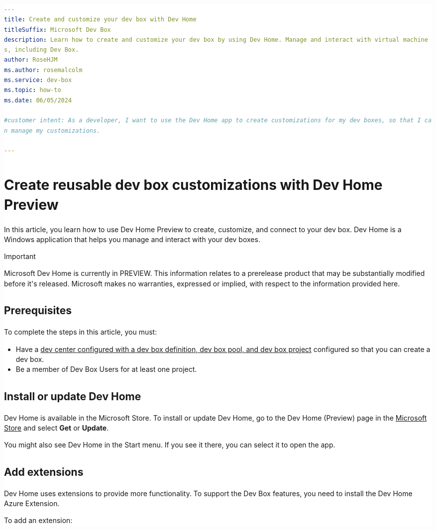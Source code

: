 ```yaml
---
title: Create and customize your dev box with Dev Home
titleSuffix: Microsoft Dev Box
description: Learn how to create and customize your dev box by using Dev Home. Manage and interact with virtual machines, including Dev Box.
author: RoseHJM
ms.author: rosemalcolm
ms.service: dev-box
ms.topic: how-to 
ms.date: 06/05/2024

#customer intent: As a developer, I want to use the Dev Home app to create customizations for my dev boxes, so that I can manage my customizations.

---
```


# Create reusable dev box customizations with Dev Home Preview

In this article, you learn how to use Dev Home Preview to create, customize, and connect to your dev box. Dev Home is a Windows application that helps you manage and interact with your dev boxes. 

> [!IMPORTANT]
> Microsoft Dev Home is currently in PREVIEW.
> This information relates to a prerelease product that may be substantially modified before it's released. Microsoft makes no warranties, expressed or implied, with respect to the information provided here.

## Prerequisites

To complete the steps in this article, you must:
- Have a [dev center configured with a dev box definition, dev box pool, and dev box project](./quickstart-configure-dev-box-service.md) configured so that you can create a dev box. 
- Be a member of Dev Box Users for at least one project.

## Install or update Dev Home

Dev Home is available in the Microsoft Store. To install or update Dev Home, go to the Dev Home (Preview) page in the [Microsoft Store](https://aka.ms/devhome) and select **Get** or **Update**.

You might also see Dev Home in the Start menu. If you see it there, you can select it to open the app.

## Add extensions

Dev Home uses extensions to provide more functionality. To support the Dev Box features, you need to install the Dev Home Azure Extension.

To add an extension:
